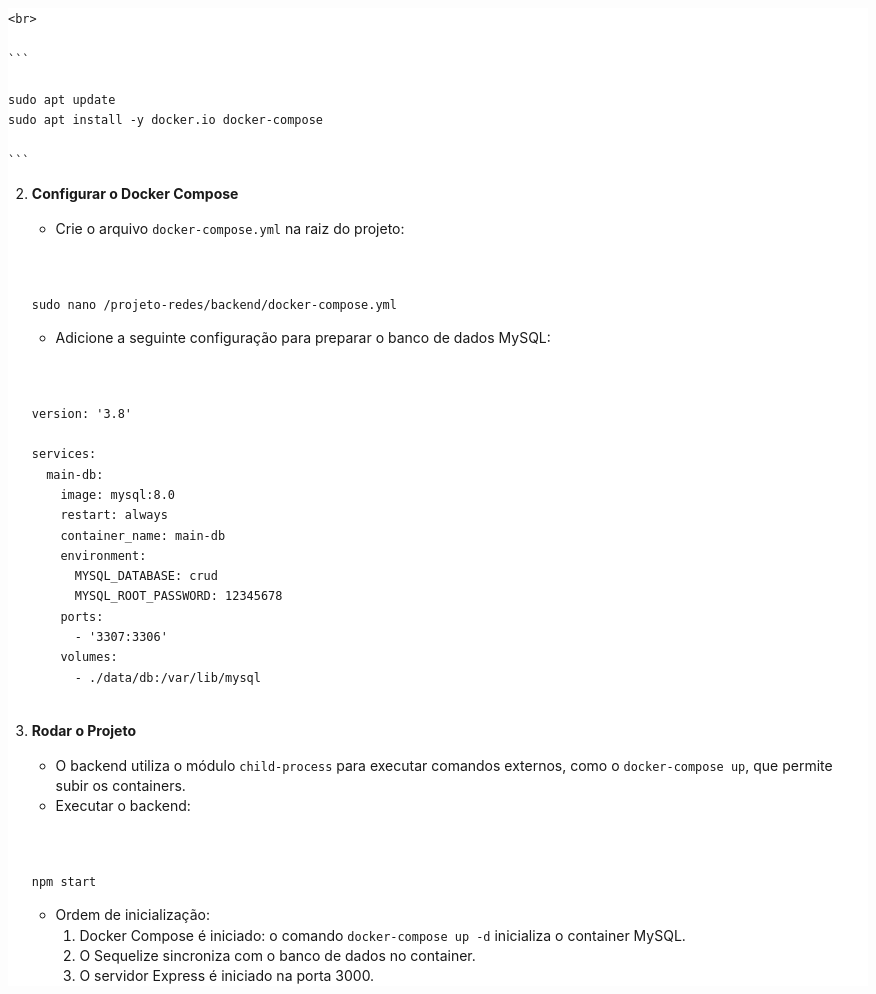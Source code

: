     <br>

    ```

    sudo apt update
    sudo apt install -y docker.io docker-compose

    ```

2. **Configurar o Docker Compose**
    * Crie o arquivo ``docker-compose.yml`` na raiz do projeto:
    
    <br>

    ```

    sudo nano /projeto-redes/backend/docker-compose.yml
    
    ```

    * Adicione a seguinte configuração para preparar o banco de dados MySQL:

    <br>

    ```

    version: '3.8'

    services:
      main-db:
        image: mysql:8.0
        restart: always
        container_name: main-db
        environment:
          MYSQL_DATABASE: crud
          MYSQL_ROOT_PASSWORD: 12345678
        ports:
          - '3307:3306'
        volumes: 
          - ./data/db:/var/lib/mysql


    ```

3. **Rodar o Projeto**
    * O backend utiliza o módulo ``child-process`` para  executar comandos externos, como o ``docker-compose up``, que permite subir os containers. 
    * Executar o backend:

    <br>

    ```

    npm start

    ```
    
    * Ordem de inicialização:
      1. Docker Compose é iniciado: o comando ``docker-compose up -d`` inicializa o container MySQL.
      2. O Sequelize sincroniza com o banco de dados no container.
      3. O servidor Express é iniciado na porta 3000.

